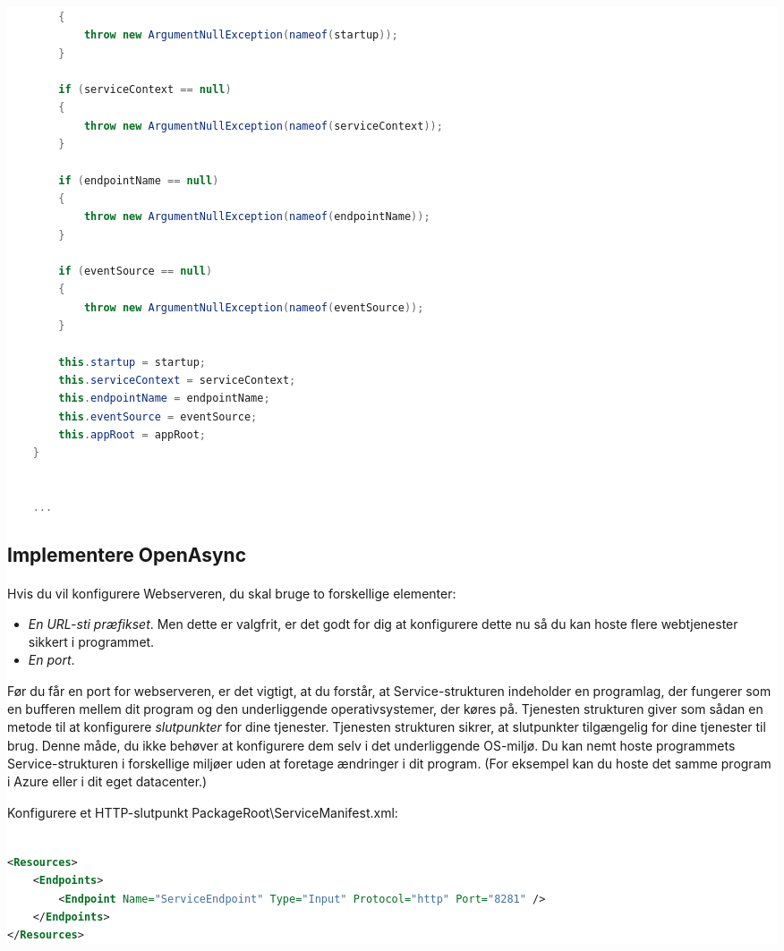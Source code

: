 ```csharp
        {
            throw new ArgumentNullException(nameof(startup));
        }

        if (serviceContext == null)
        {
            throw new ArgumentNullException(nameof(serviceContext));
        }

        if (endpointName == null)
        {
            throw new ArgumentNullException(nameof(endpointName));
        }

        if (eventSource == null)
        {
            throw new ArgumentNullException(nameof(eventSource));
        }

        this.startup = startup;
        this.serviceContext = serviceContext;
        this.endpointName = endpointName;
        this.eventSource = eventSource;
        this.appRoot = appRoot;
    }
   

    ...

```

## <a name="implement-openasync"></a>Implementere OpenAsync

Hvis du vil konfigurere Webserveren, du skal bruge to forskellige elementer:

 - *En URL-sti præfikset*. Men dette er valgfrit, er det godt for dig at konfigurere dette nu så du kan hoste flere webtjenester sikkert i programmet.
 - *En port*.

Før du får en port for webserveren, er det vigtigt, at du forstår, at Service-strukturen indeholder en programlag, der fungerer som en bufferen mellem dit program og den underliggende operativsystemer, der køres på. Tjenesten strukturen giver som sådan en metode til at konfigurere *slutpunkter* for dine tjenester. Tjenesten strukturen sikrer, at slutpunkter tilgængelig for dine tjenester til brug. Denne måde, du ikke behøver at konfigurere dem selv i det underliggende OS-miljø. Du kan nemt hoste programmets Service-strukturen i forskellige miljøer uden at foretage ændringer i dit program. (For eksempel kan du hoste det samme program i Azure eller i dit eget datacenter.)

Konfigurere et HTTP-slutpunkt PackageRoot\ServiceManifest.xml:

```xml

<Resources>
    <Endpoints>
        <Endpoint Name="ServiceEndpoint" Type="Input" Protocol="http" Port="8281" />
    </Endpoints>
</Resources>

```
